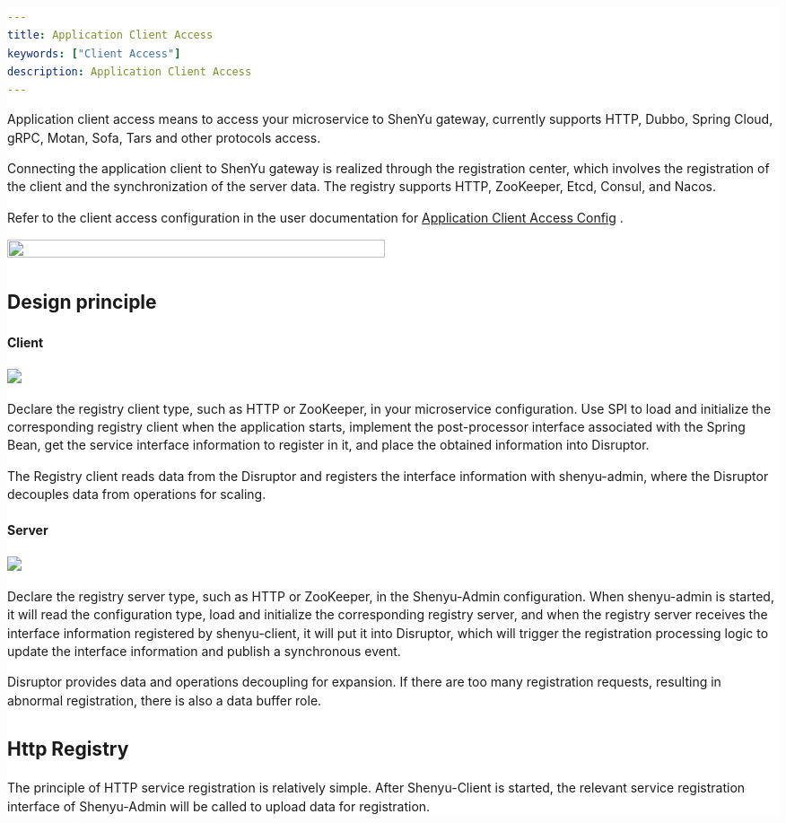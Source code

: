 ```yaml
---
title: Application Client Access
keywords: ["Client Access"]
description: Application Client Access
---
```


Application client access means to access your microservice to ShenYu gateway, currently supports HTTP, Dubbo, Spring Cloud, gRPC, Motan, Sofa, Tars and other protocols access.

Connecting the application client to ShenYu gateway is realized through the registration center, which involves the registration of the client and the synchronization of the server data. The registry supports HTTP, ZooKeeper, Etcd, Consul, and Nacos.

Refer to the client access configuration in the user documentation for [Application Client Access Config](../user-guide/register-center-access) .

<img src="/img/shenyu/register/application-client-access-en.png" width="70%" height="60%" />


## Design principle

#### Client

![](/img/shenyu/register/client.png)

Declare the registry client type, such as HTTP or ZooKeeper, in your microservice configuration. Use SPI to load and initialize the corresponding registry client when the application starts, implement the post-processor interface associated with the Spring Bean, get the service interface information to register in it, and place the obtained information into Disruptor.

The Registry client reads data from the Disruptor and registers the interface information with shenyu-admin, where the Disruptor decouples data from operations for scaling.

#### Server

![](/img/shenyu/register/server.png)

Declare the registry server type, such as HTTP or ZooKeeper, in the Shenyu-Admin configuration. When shenyu-admin is started, it will read the configuration type, load and initialize the corresponding registry server, and when the registry server receives the interface information registered by shenyu-client, it will put it into Disruptor, which will trigger the registration processing logic to update the interface information and publish a synchronous event.

Disruptor provides data and operations decoupling for expansion. If there are too many registration requests, resulting in abnormal registration, there is also a data buffer role.

## Http Registry

The principle of HTTP service registration is relatively simple. After Shenyu-Client is started, the relevant service registration interface of Shenyu-Admin will be called to upload data for registration.

